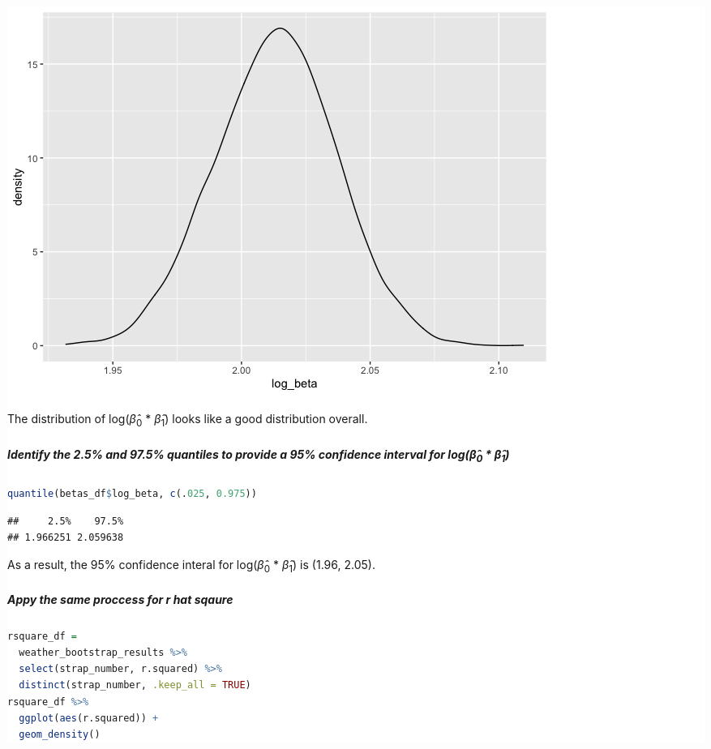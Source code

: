 ![](hw6_files/figure-gfm/unnamed-chunk-8-1.png)

The distribution of log(*β̂*<sub>0</sub> \* *β̂*<sub>1</sub>) looks like a
good distribution overall.

##### Identify the 2.5% and 97.5% quantiles to provide a 95% confidence interval for log(*β̂*<sub>0</sub> \* *β̂*<sub>1</sub>)

``` r
quantile(betas_df$log_beta, c(.025, 0.975)) 
```

    ##     2.5%    97.5% 
    ## 1.966251 2.059638

As a result, the 95% confidence interal for log(*β̂*<sub>0</sub> \*
*β̂*<sub>1</sub>) is (1.96, 2.05).

##### Appy the same proccess for r hat sqaure

``` r
rsquare_df = 
  weather_bootstrap_results %>% 
  select(strap_number, r.squared) %>% 
  distinct(strap_number, .keep_all = TRUE)
rsquare_df %>% 
  ggplot(aes(r.squared)) +
  geom_density()
```
